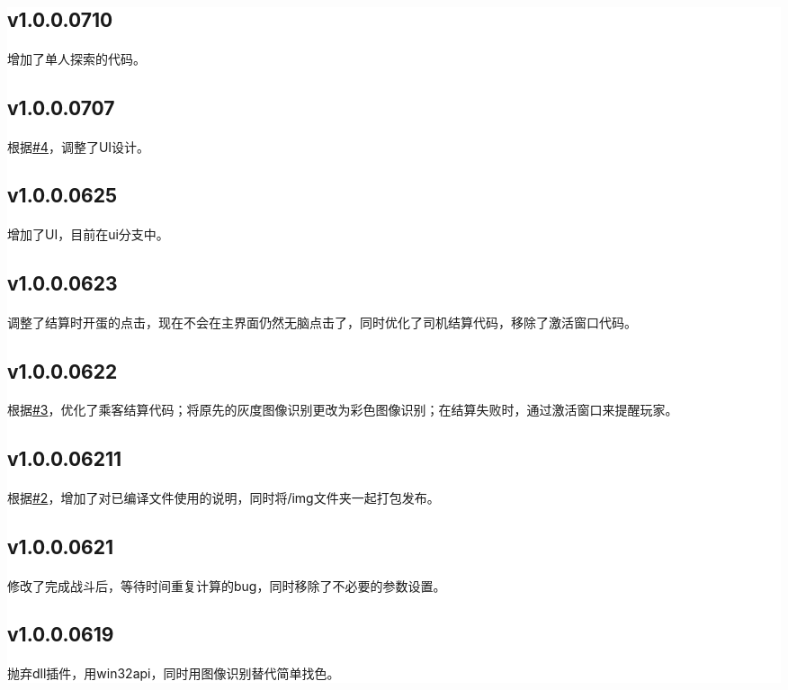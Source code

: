 ## v1.0.0.0710
增加了单人探索的代码。

## v1.0.0.0707
根据[#4](https://github.com/AcademicDog/onmyoji_bot/issues/4)，调整了UI设计。

## v1.0.0.0625
增加了UI，目前在ui分支中。

## v1.0.0.0623
调整了结算时开蛋的点击，现在不会在主界面仍然无脑点击了，同时优化了司机结算代码，移除了激活窗口代码。

## v1.0.0.0622
根据[#3](https://github.com/AcademicDog/onmyoji_bot/issues/3)，优化了乘客结算代码；将原先的灰度图像识别更改为彩色图像识别；在结算失败时，通过激活窗口来提醒玩家。

## v1.0.0.06211
根据[#2](https://github.com/AcademicDog/onmyoji_bot/issues/2)，增加了对已编译文件使用的说明，同时将/img文件夹一起打包发布。

## v1.0.0.0621
修改了完成战斗后，等待时间重复计算的bug，同时移除了不必要的参数设置。

## v1.0.0.0619
抛弃dll插件，用win32api，同时用图像识别替代简单找色。





